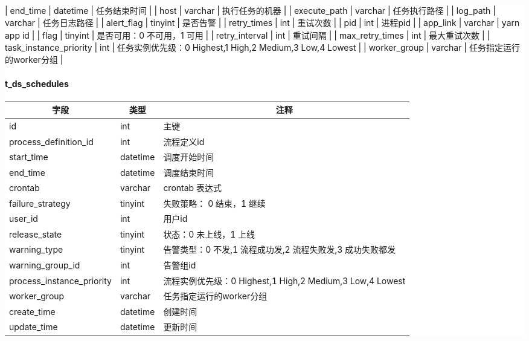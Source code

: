 | end_time | datetime | 任务结束时间 |
| host | varchar | 执行任务的机器 |
| execute_path | varchar | 任务执行路径 |
| log_path | varchar | 任务日志路径 |
| alert_flag | tinyint | 是否告警 |
| retry_times | int | 重试次数 |
| pid | int | 进程pid |
| app_link | varchar | yarn app id |
| flag | tinyint | 是否可用：0 不可用，1 可用 |
| retry_interval | int | 重试间隔 |
| max_retry_times | int | 最大重试次数 |
| task_instance_priority | int | 任务实例优先级：0 Highest,1 High,2 Medium,3 Low,4 Lowest |
| worker_group | varchar | 任务指定运行的worker分组 |

<a name="pPQkU"></a>
#### t_ds_schedules
| 字段 | 类型 | 注释 |
| --- | --- | --- |
| id | int | 主键 |
| process_definition_id | int | 流程定义id |
| start_time | datetime | 调度开始时间 |
| end_time | datetime | 调度结束时间 |
| crontab | varchar | crontab 表达式 |
| failure_strategy | tinyint | 失败策略： 0 结束，1 继续 |
| user_id | int | 用户id |
| release_state | tinyint | 状态：0 未上线，1 上线 |
| warning_type | tinyint | 告警类型：0 不发,1 流程成功发,2 流程失败发,3 成功失败都发 |
| warning_group_id | int | 告警组id |
| process_instance_priority | int | 流程实例优先级：0 Highest,1 High,2 Medium,3 Low,4 Lowest |
| worker_group | varchar | 任务指定运行的worker分组 |
| create_time | datetime | 创建时间 |
| update_time | datetime | 更新时间 |
